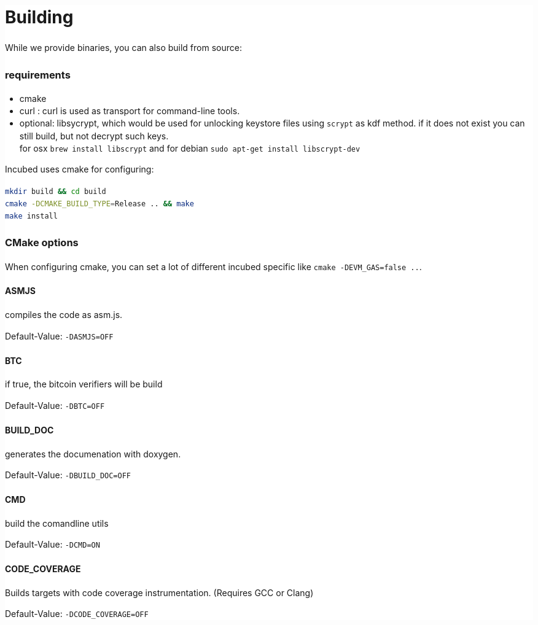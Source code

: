 # Building

While we provide binaries, you can also build from source:

### requirements

- cmake
- curl : curl is used as transport for command-line tools.
- optional: libsycrypt, which would be used for unlocking keystore files using `scrypt` as kdf method. if it does not exist you can still build, but not decrypt such keys.   
  for osx `brew install libscrypt` and for debian `sudo apt-get install libscrypt-dev`

Incubed uses cmake for configuring:

```sh
mkdir build && cd build
cmake -DCMAKE_BUILD_TYPE=Release .. && make
make install
```

### CMake options

When configuring cmake, you can set a lot of different incubed specific like `cmake -DEVM_GAS=false ..`.

#### ASMJS

  compiles the code as asm.js.

Default-Value: `-DASMJS=OFF`


#### BTC

  if true, the bitcoin verifiers will be build

Default-Value: `-DBTC=OFF`


#### BUILD_DOC

  generates the documenation with doxygen.

Default-Value: `-DBUILD_DOC=OFF`


#### CMD

  build the comandline utils

Default-Value: `-DCMD=ON`


#### CODE_COVERAGE

  Builds targets with code coverage instrumentation. (Requires GCC or Clang)

Default-Value: `-DCODE_COVERAGE=OFF`
